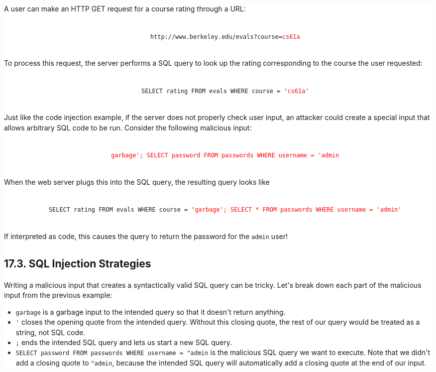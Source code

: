 A user can make an HTTP GET request for a course rating through a URL:

<p style="text-align: center">
  <code>
    http://www.berkeley.edu/evals?course=<span style="color: red"
    >cs61a</span>
  </code>
</p>

To process this request, the server performs a SQL query to look up the rating
corresponding to the course the user requested:

<p style="text-align: center">
  <code>
    SELECT rating FROM evals WHERE course = '<span style="color: red"
    >cs61a</span>'
  </code>
</p>

Just like the code injection example, if the server does not properly check user
input, an attacker could create a special input that allows arbitrary SQL code
to be run. Consider the following malicious input:

<p style="text-align: center">
  <code style="color: red">
    garbage'; SELECT password FROM passwords WHERE username = 'admin
  </code>
</p>

When the web server plugs this into the SQL query, the resulting query looks
like

<p style="text-align: center">
  <code>
    SELECT rating FROM evals WHERE course = '<span style="color: red"
    >garbage'; SELECT * FROM passwords WHERE username = 'admin</span>'
  </code>
</p>

If interpreted as code, this causes the query to return the password for the
`admin` user!

## 17.3. SQL Injection Strategies

Writing a malicious input that creates a syntactically valid SQL query can be
tricky. Let's break down each part of the malicious input from the previous
example:

- `garbage` is a garbage input to the intended query so that it doesn't return
  anything.
- `'` closes the opening quote from the intended query. Without this closing
  quote, the rest of our query would be treated as a string, not SQL code.
- `;` ends the intended SQL query and lets us start a new SQL query.
- `SELECT password FROM passwords WHERE username = "admin` is the malicious SQL
  query we want to execute. Note that we didn't add a closing quote to `"admin`,
  because the intended SQL query will automatically add a closing quote at the
  end of our input.
